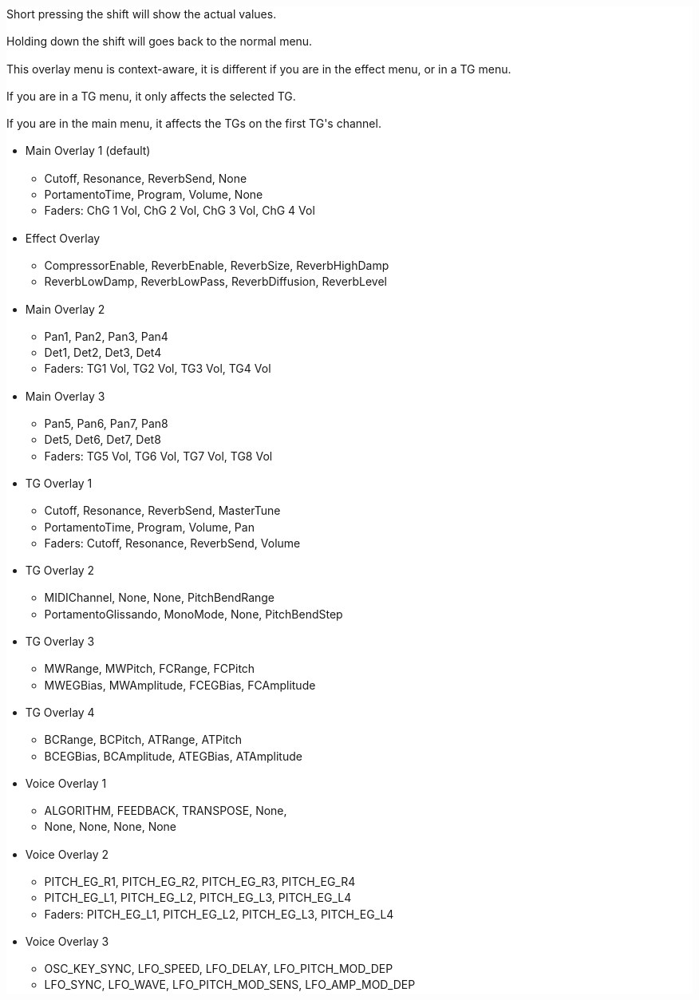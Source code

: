Short pressing the shift will show the actual values.

Holding down the shift will goes back to the normal menu.

This overlay menu is context-aware, it is different if you are in the effect menu, or in a TG menu.

If you are in a TG menu, it only affects the selected TG.

If you are in the main menu, it affects the TGs on the first TG's channel.

- Main Overlay 1 (default)
  - Cutoff, Resonance, ReverbSend, None
  - PortamentoTime, Program, Volume, None
  - Faders: ChG 1 Vol, ChG 2 Vol, ChG 3 Vol, ChG 4 Vol

- Effect Overlay
  - CompressorEnable, ReverbEnable, ReverbSize, ReverbHighDamp
  - ReverbLowDamp, ReverbLowPass, ReverbDiffusion, ReverbLevel

- Main Overlay 2
  - Pan1, Pan2, Pan3, Pan4
  - Det1, Det2, Det3, Det4
  - Faders: TG1 Vol, TG2 Vol, TG3 Vol, TG4 Vol

- Main Overlay 3
  - Pan5, Pan6, Pan7, Pan8
  - Det5, Det6, Det7, Det8
  - Faders: TG5 Vol, TG6 Vol, TG7 Vol, TG8 Vol

- TG Overlay 1
  - Cutoff, Resonance, ReverbSend, MasterTune
  - PortamentoTime, Program, Volume, Pan
  - Faders: Cutoff, Resonance, ReverbSend, Volume

- TG Overlay 2
  - MIDIChannel, None, None, PitchBendRange
  - PortamentoGlissando, MonoMode, None, PitchBendStep

- TG Overlay 3
  - MWRange, MWPitch, FCRange, FCPitch
  - MWEGBias, MWAmplitude, FCEGBias, FCAmplitude

- TG Overlay 4
  - BCRange, BCPitch, ATRange, ATPitch
  - BCEGBias, BCAmplitude, ATEGBias, ATAmplitude

- Voice Overlay 1
  - ALGORITHM, FEEDBACK, TRANSPOSE, None,
  - None, None, None, None

- Voice Overlay 2
  - PITCH_EG_R1, PITCH_EG_R2, PITCH_EG_R3, PITCH_EG_R4
  - PITCH_EG_L1, PITCH_EG_L2, PITCH_EG_L3, PITCH_EG_L4
  - Faders: PITCH_EG_L1, PITCH_EG_L2, PITCH_EG_L3, PITCH_EG_L4

- Voice Overlay 3
  - OSC_KEY_SYNC, LFO_SPEED, LFO_DELAY, LFO_PITCH_MOD_DEP
  - LFO_SYNC, LFO_WAVE, LFO_PITCH_MOD_SENS, LFO_AMP_MOD_DEP
